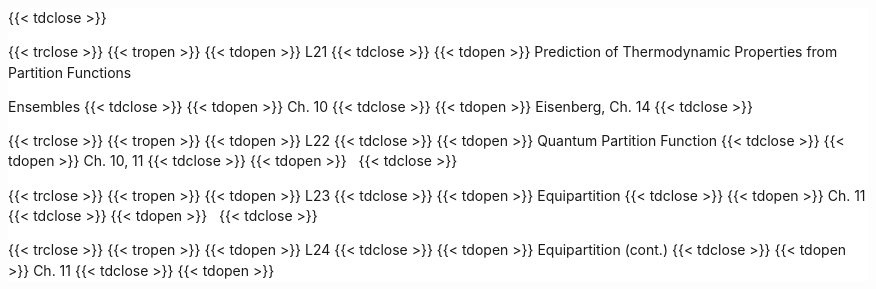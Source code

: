 {{< tdclose >}}

{{< trclose >}}
{{< tropen >}}
{{< tdopen >}}
L21
{{< tdclose >}}
{{< tdopen >}}
Prediction of Thermodynamic Properties from Partition Functions  
  
Ensembles
{{< tdclose >}}
{{< tdopen >}}
Ch. 10
{{< tdclose >}}
{{< tdopen >}}
Eisenberg, Ch. 14
{{< tdclose >}}

{{< trclose >}}
{{< tropen >}}
{{< tdopen >}}
L22
{{< tdclose >}}
{{< tdopen >}}
Quantum Partition Function
{{< tdclose >}}
{{< tdopen >}}
Ch. 10, 11
{{< tdclose >}}
{{< tdopen >}}
 
{{< tdclose >}}

{{< trclose >}}
{{< tropen >}}
{{< tdopen >}}
L23
{{< tdclose >}}
{{< tdopen >}}
Equipartition
{{< tdclose >}}
{{< tdopen >}}
Ch. 11
{{< tdclose >}}
{{< tdopen >}}
 
{{< tdclose >}}

{{< trclose >}}
{{< tropen >}}
{{< tdopen >}}
L24
{{< tdclose >}}
{{< tdopen >}}
Equipartition (cont.)
{{< tdclose >}}
{{< tdopen >}}
Ch. 11
{{< tdclose >}}
{{< tdopen >}}
 